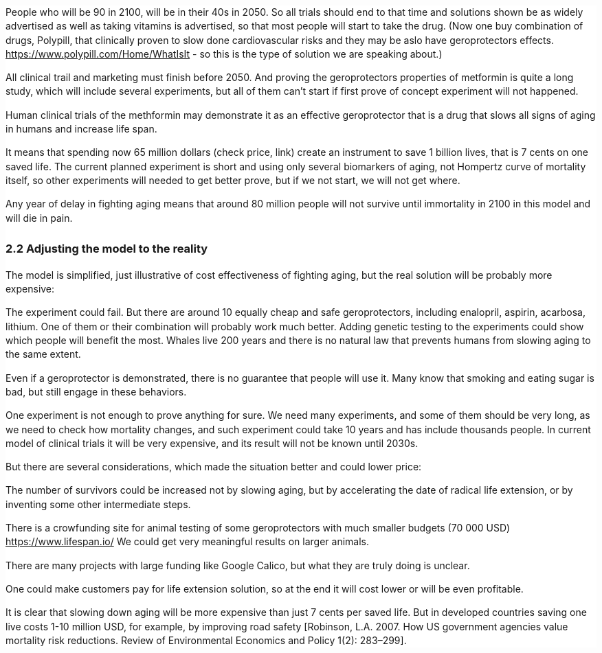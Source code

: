 People who will be 90 in 2100, will be in their 40s in 2050. So all trials should end to that time and solutions shown be as widely advertised as well as taking vitamins is advertised, so that most people will start to take the drug. (Now one buy combination of drugs, Polypill, that clinically proven to slow done cardiovascular risks and they may be aslo have geroprotectors effects. https://www.polypill.com/Home/WhatIsIt - so this is the type of solution we are speaking about.)

All clinical trail and marketing must finish before 2050. And proving the geroprotectors properties of metformin is quite a long study, which will include several experiments, but all of them can’t start if first prove of concept experiment will not happened.

Human clinical trials of the methformin may demonstrate it as an effective geroprotector that is a drug that slows all signs of aging in humans and increase life span. 

It means that spending now 65 million dollars (check price, link) create an instrument to save 1 billion lives, that is 7 cents on one saved life. The current planned experiment is short and using only several biomarkers of aging, not Hompertz curve of mortality itself, so other experiments will needed to get better prove, but if we not start, we will not get where.

Any year of delay in fighting aging means that around 80 million people will not survive until immortality in 2100 in this model and will die in pain.

### 2.2 Adjusting the model to the reality

The model is simplified, just illustrative of cost effectiveness of fighting aging, but the real solution will be probably more expensive:

The experiment could fail. But there are around 10 equally cheap and safe geroprotectors, including enalopril, aspirin, acarbosa, lithium. One of them or their combination will probably work much better. Adding genetic testing to the experiments could show which people will benefit the most. Whales live 200 years and there is no natural law that prevents humans from slowing aging to the same extent.

Even if a geroprotector is demonstrated, there is no guarantee that people will use it. Many know that smoking and eating sugar is bad, but still engage in these behaviors.

One experiment is not enough to prove anything for sure. We need many experiments, and some of them should be very long, as we need to check how mortality changes, and such experiment could take 10 years and has include thousands people. In current model of clinical trials it will be very expensive, and its result will not be known until 2030s.

But there are several considerations, which made the situation better and could lower price:

The number of survivors could be increased not by slowing aging, but by accelerating the date of radical life extension, or by inventing some other intermediate steps.

There is a crowfunding site for animal testing of some geroprotectors with much smaller budgets (70 000 USD) https://www.lifespan.io/ We could get very meaningful results on larger animals.

There are many projects with large funding like Google Calico, but what they are truly doing is unclear.

One could make customers pay for life extension solution, so at the end it will cost lower or will be even profitable.

It is clear that slowing down aging will be more expensive than just 7 cents per saved life. But in developed countries saving one live costs 1-10 million USD, for example, by improving road safety [Robinson, L.A. 2007. How US government agencies value mortality risk reductions. Review of Environmental Economics and Policy 1(2): 283–299].
